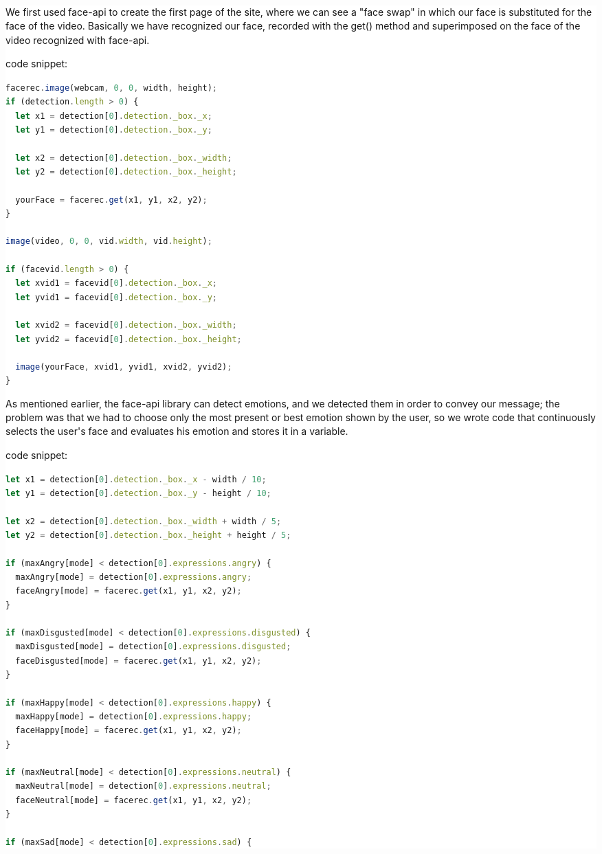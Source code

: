 We first used face-api to create the first page of the site, where we can see a "face swap" in which our face is substituted for the face of the video. Basically we have recognized our face, recorded with the get() method and superimposed on the face of the video recognized with face-api.

code snippet:

```JavaScript
facerec.image(webcam, 0, 0, width, height);
if (detection.length > 0) {
  let x1 = detection[0].detection._box._x;
  let y1 = detection[0].detection._box._y;

  let x2 = detection[0].detection._box._width;
  let y2 = detection[0].detection._box._height;

  yourFace = facerec.get(x1, y1, x2, y2);
}

image(video, 0, 0, vid.width, vid.height);

if (facevid.length > 0) {
  let xvid1 = facevid[0].detection._box._x;
  let yvid1 = facevid[0].detection._box._y;

  let xvid2 = facevid[0].detection._box._width;
  let yvid2 = facevid[0].detection._box._height;

  image(yourFace, xvid1, yvid1, xvid2, yvid2);
}
```

As mentioned earlier, the face-api library can detect emotions, and we detected them in order to convey our message; the problem was that we had to choose only the most present or best emotion shown by the user, so we wrote code that continuously selects the user's face and evaluates his emotion and stores it in a variable.

code snippet:

```JavaScript
let x1 = detection[0].detection._box._x - width / 10;
let y1 = detection[0].detection._box._y - height / 10;

let x2 = detection[0].detection._box._width + width / 5;
let y2 = detection[0].detection._box._height + height / 5;

if (maxAngry[mode] < detection[0].expressions.angry) {
  maxAngry[mode] = detection[0].expressions.angry;
  faceAngry[mode] = facerec.get(x1, y1, x2, y2);
}

if (maxDisgusted[mode] < detection[0].expressions.disgusted) {
  maxDisgusted[mode] = detection[0].expressions.disgusted;
  faceDisgusted[mode] = facerec.get(x1, y1, x2, y2);
}

if (maxHappy[mode] < detection[0].expressions.happy) {
  maxHappy[mode] = detection[0].expressions.happy;
  faceHappy[mode] = facerec.get(x1, y1, x2, y2);
}

if (maxNeutral[mode] < detection[0].expressions.neutral) {
  maxNeutral[mode] = detection[0].expressions.neutral;
  faceNeutral[mode] = facerec.get(x1, y1, x2, y2);
}

if (maxSad[mode] < detection[0].expressions.sad) {
```